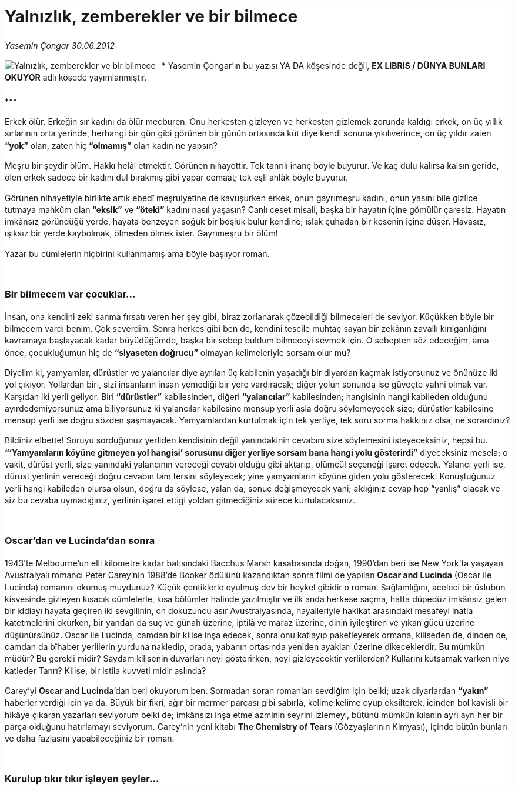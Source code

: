 # Yalnızlık, zemberekler ve bir bilmece

*Yasemin Çongar 30.06.2012*

<div class="yazi"><img align="left" alt="Yalnızlık, zemberekler ve bir bilmece" border="0" src="http://www.taraf.com.tr/fotoraflar/makaleler/yalnizlik-zemberekler-ve-bir-bilmece_4552_orijinal.jpg" style="border-right-width:10px; border-color:#FFFFFF"/><p>* Yasemin Çongar’ın bu yazısı YA DA köşesinde değil, <strong>EX LIBRIS / DÜNYA BUNLARI OKUYOR</strong> adlı köşede yayımlanmıştır.<br/><br/>***</p>
<p>Erkek ölür. Erkeğin sır kadını da ölür mecburen. Onu herkesten gizleyen ve herkesten gizlemek zorunda kaldığı erkek, on üç yıllık sırlarının orta yerinde, herhangi bir gün gibi görünen bir günün ortasında küt diye kendi sonuna yıkılıverince, on üç yıldır zaten<strong> “yok”</strong> olan, zaten hiç<strong> “olmamış”</strong> olan kadın ne yapsın?</p>
<p>Meşru bir şeydir ölüm. Hakkı helâl etmektir. Görünen nihayettir. Tek tanrılı inanç böyle buyurur. Ve kaç dulu kalırsa kalsın geride, ölen erkek sadece bir kadını dul bırakmış gibi yapar cemaat; tek eşli ahlâk böyle buyurur.</p>
<p>Görünen nihayetiyle birlikte artık ebedî meşruiyetine de kavuşurken erkek, onun gayrımeşru kadını, onun yasını bile gizlice tutmaya mahkûm olan<strong> “eksik”</strong> ve <strong>“öteki”</strong> kadını nasıl yaşasın? Canlı ceset misali, başka bir hayatın içine gömülür çaresiz. Hayatın imkânsız göründüğü yerde, hayata benzeyen soğuk bir boşluk bulur kendine; ıslak çuhadan bir kesenin içine düşer. Havasız, ışıksız bir yerde kaybolmak, ölmeden ölmek ister. Gayrımeşru bir ölüm!</p>
<p>Yazar bu cümlelerin hiçbirini kullanmamış ama böyle başlıyor roman.<br/></p>
<h3><br/>Bir bilmecem var çocuklar…</h3>
<p>İnsan, ona kendini zeki sanma fırsatı veren her şey gibi, biraz zorlanarak çözebildiği bilmeceleri de seviyor. Küçükken böyle bir bilmecem vardı benim. Çok severdim. Sonra herkes gibi ben de, kendini tescile muhtaç sayan bir zekânın zavallı kırılganlığını kavramaya başlayacak kadar büyüdüğümde, başka bir sebep buldum bilmeceyi sevmek için. O sebepten söz edeceğim, ama önce, çocukluğumun hiç de <strong>“siyaseten doğrucu”</strong> olmayan kelimeleriyle sorsam olur mu?</p>
<p>Diyelim ki, yamyamlar, dürüstler ve yalancılar diye ayrılan üç kabilenin yaşadığı bir diyardan kaçmak istiyorsunuz ve önünüze iki yol çıkıyor. Yollardan biri, sizi insanların insan yemediği bir yere vardıracak; diğer yolun sonunda ise güveçte yahni olmak var. Karşıdan iki yerli geliyor. Biri <strong>“dürüstler”</strong> kabilesinden, diğeri <strong>“yalancılar”</strong> kabilesinden; hangisinin hangi kabileden olduğunu ayırdedemiyorsunuz ama biliyorsunuz ki yalancılar kabilesine mensup yerli asla doğru söylemeyecek size; dürüstler kabilesine mensup yerli ise doğru sözden şaşmayacak. Yamyamlardan kurtulmak için tek yerliye, tek soru sorma hakkınız olsa, ne sorardınız?</p>
<p>Bildiniz elbette! Soruyu sorduğunuz yerliden kendisinin değil yanındakinin cevabını size söylemesini isteyeceksiniz, hepsi bu. <strong>“‘Yamyamların köyüne gitmeyen yol hangisi’ sorusunu diğer yerliye sorsam bana hangi yolu gösterirdi”</strong> diyeceksiniz mesela; o vakit, dürüst yerli, size yanındaki yalancının vereceği cevabı olduğu gibi aktarıp, ölümcül seçeneği işaret edecek. Yalancı yerli ise, dürüst yerlinin vereceği doğru cevabın tam tersini söyleyecek; yine yamyamların köyüne giden yolu gösterecek. Konuştuğunuz yerli hangi kabileden olursa olsun, doğru da söylese, yalan da, sonuç değişmeyecek yani; aldığınız cevap hep “yanlış” olacak ve siz bu cevaba uymadığınız, yerlinin işaret ettiği yoldan gitmediğiniz sürece kurtulacaksınız.<br/></p>
<h3><br/>Oscar’dan ve Lucinda’dan sonra</h3>
<p>1943’te Melbourne’un elli kilometre kadar batısındaki Bacchus Marsh kasabasında doğan, 1990’dan beri ise New York’ta yaşayan Avustralyalı romancı Peter Carey’nin 1988’de Booker ödülünü kazandıktan sonra filmi de yapılan <strong>Oscar and Lucinda</strong> (Oscar ile Lucinda) romanını okumuş muydunuz? Küçük çentiklerle oyulmuş dev bir heykel gibidir o roman. Sağlamlığını, aceleci bir üslubun kisvesinde gizleyen kısacık cümlelerle, kısa bölümler halinde yazılmıştır ve ilk anda herkese saçma, hatta düpedüz imkânsız gelen bir iddiayı hayata geçiren iki sevgilinin, on dokuzuncu asır Avustralyasında, hayalleriyle hakikat arasındaki mesafeyi inatla katetmelerini okurken, bir yandan da suç ve günah üzerine, iptilâ ve maraz üzerine, dinin iyileştiren ve yıkan gücü üzerine düşünürsünüz. Oscar ile Lucinda, camdan bir kilise inşa edecek, sonra onu katlayıp paketleyerek ormana, kiliseden de, dinden de, camdan da bîhaber yerlilerin yurduna nakledip, orada, yabanın ortasında yeniden ayakları üzerine dikeceklerdir. Bu mümkün müdür? Bu gerekli midir? Saydam kilisenin duvarları neyi gösterirken, neyi gizleyecektir yerlilerden? Kullarını kutsamak varken niye katleder Tanrı? Kilise, bir istila kuvveti midir aslında?</p>
<p>Carey’yi <strong>Oscar and Lucinda</strong>’dan beri okuyorum ben. Sormadan soran romanları sevdiğim için belki; uzak diyarlardan <strong>“yakın” </strong>haberler verdiği için ya da. Büyük bir fikri, ağır bir mermer parçası gibi sabırla, kelime kelime oyup eksilterek, içinden bol kavisli bir hikâye çıkaran yazarları seviyorum belki de; imkânsızı inşa etme azminin seyrini izlemeyi, bütünü mümkün kılanın ayrı ayrı her bir parça olduğunu hatırlamayı seviyorum. Carey’nin yeni kitabı <strong>The Chemistry of Tears</strong> (Gözyaşlarının Kimyası), içinde bütün bunları ve daha fazlasını yapabileceğiniz bir roman.<br/></p>
<h3><br/>Kurulup tıkır tıkır işleyen şeyler…</h3>